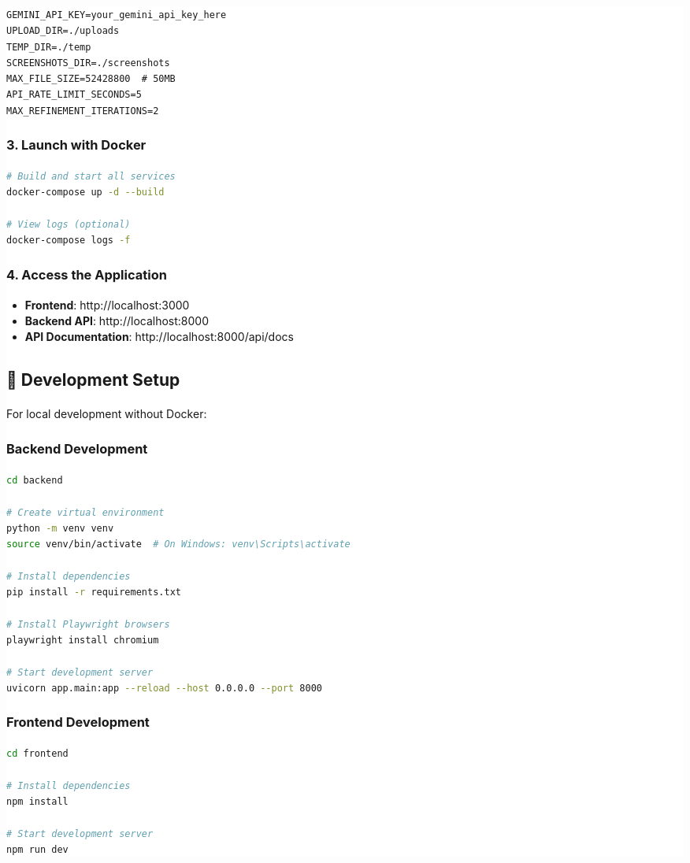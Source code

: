 ```env
GEMINI_API_KEY=your_gemini_api_key_here
UPLOAD_DIR=./uploads
TEMP_DIR=./temp
SCREENSHOTS_DIR=./screenshots
MAX_FILE_SIZE=52428800  # 50MB
API_RATE_LIMIT_SECONDS=5
MAX_REFINEMENT_ITERATIONS=2
```

### 3. Launch with Docker

```bash
# Build and start all services
docker-compose up -d --build

# View logs (optional)
docker-compose logs -f
```

### 4. Access the Application

- **Frontend**: http://localhost:3000
- **Backend API**: http://localhost:8000
- **API Documentation**: http://localhost:8000/api/docs

## 🔧 Development Setup

For local development without Docker:

### Backend Development

```bash
cd backend

# Create virtual environment
python -m venv venv
source venv/bin/activate  # On Windows: venv\Scripts\activate

# Install dependencies
pip install -r requirements.txt

# Install Playwright browsers
playwright install chromium

# Start development server
uvicorn app.main:app --reload --host 0.0.0.0 --port 8000
```

### Frontend Development

```bash
cd frontend

# Install dependencies
npm install

# Start development server
npm run dev
```
